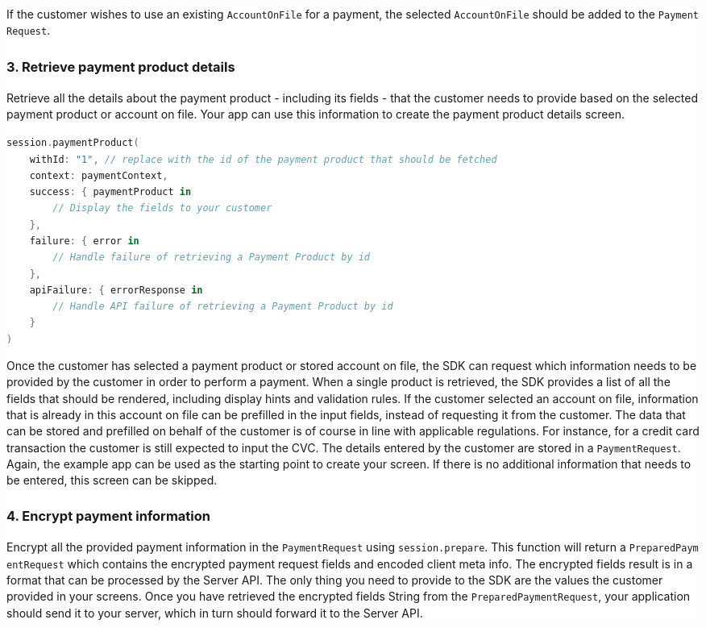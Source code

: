 If the customer wishes to use an existing `AccountOnFile` for a payment, the selected `AccountOnFile` should be added to
the `PaymentRequest`.

### 3. Retrieve payment product details

Retrieve all the details about the payment product - including its fields - that the customer needs to provide based on
the selected payment product or account on file. Your app can use this information to create the payment product details
screen.

```swift
session.paymentProduct(
    withId: "1", // replace with the id of the payment product that should be fetched
    context: paymentContext,
    success: { paymentProduct in
        // Display the fields to your customer
    },
    failure: { error in
        // Handle failure of retrieving a Payment Product by id
    },
    apiFailure: { errorResponse in
        // Handle API failure of retrieving a Payment Product by id
    }
)
```

Once the customer has selected a payment product or stored account on file, the SDK can request which information needs
to be provided by the customer in order to perform a payment. When a single product is retrieved, the SDK provides a
list of all the fields that should be rendered, including display hints and validation rules. If the customer selected
an account on file, information that is already in this account on file can be prefilled in the input fields, instead of
requesting it from the customer. The data that can be stored and prefilled on behalf of the customer is of course in
line with applicable regulations. For instance, for a credit card transaction the customer is still expected to input
the CVC. The details entered by the customer are stored in a `PaymentRequest`. Again, the example app can be used as the
starting point to create your screen. If there is no additional information that needs to be entered, this screen can be
skipped.

### 4. Encrypt payment information

Encrypt all the provided payment information in the `PaymentRequest` using `session.prepare`. This function will return
a `PreparedPaymentRequest` which contains the encrypted payment request fields and encoded client meta info. The
encrypted fields result is in a format that can be processed by the Server API. The only thing you need to provide to
the SDK are the values the customer provided in your screens. Once you have retrieved the encrypted fields String from
the `PreparedPaymentRequest`, your application should send it to your server, which in turn should forward it to the
Server API.
